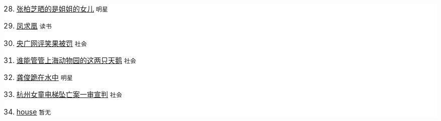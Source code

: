 28. [张柏芝晒的是姐姐的女儿](https://m.weibo.cn/search?containerid=100103type%3D1%26t%3D10%26q%3D%23%E5%BC%A0%E6%9F%8F%E8%8A%9D%E6%99%92%E7%9A%84%E6%98%AF%E5%A7%90%E5%A7%90%E7%9A%84%E5%A5%B3%E5%84%BF%23&stream_entry_id=31&isnewpage=1&extparam=seat%3D1%26c_type%3D31%26lcate%3D5001%26stream_entry_id%3D31%26realpos%3D25%26q%3D%2523%25E5%25BC%25A0%25E6%259F%258F%25E8%258A%259D%25E6%2599%2592%25E7%259A%2584%25E6%2598%25AF%25E5%25A7%2590%25E5%25A7%2590%25E7%259A%2584%25E5%25A5%25B3%25E5%2584%25BF%2523%26flag%3D0%26dgr%3D0%26cate%3D5001%26band_rank%3D25%26filter_type%3Drealtimehot%26pos%3D26%26display_time%3D1684387083%26pre_seqid%3D16843870835700481773&luicode=10000011&lfid=106003type%3D25%26t%3D3%26disable_hot%3D1%26filter_type%3Drealtimehot) `明星` 

29. [凤求凰](https://m.weibo.cn/search?containerid=100103type%3D1%26t%3D10%26q%3D%E5%87%A4%E6%B1%82%E5%87%B0&stream_entry_id=31&isnewpage=1&extparam=seat%3D1%26c_type%3D31%26lcate%3D5001%26stream_entry_id%3D31%26realpos%3D26%26q%3D%25E5%2587%25A4%25E6%25B1%2582%25E5%2587%25B0%26flag%3D1%26dgr%3D0%26cate%3D5001%26band_rank%3D26%26filter_type%3Drealtimehot%26pos%3D27%26display_time%3D1684387083%26pre_seqid%3D16843870835700481773&luicode=10000011&lfid=106003type%3D25%26t%3D3%26disable_hot%3D1%26filter_type%3Drealtimehot) `读书` 

30. [央广网评笑果被罚](https://m.weibo.cn/search?containerid=100103type%3D1%26t%3D10%26q%3D%23%E5%A4%AE%E5%B9%BF%E7%BD%91%E8%AF%84%E7%AC%91%E6%9E%9C%E8%A2%AB%E7%BD%9A%23&stream_entry_id=31&isnewpage=1&extparam=seat%3D1%26c_type%3D31%26lcate%3D5001%26stream_entry_id%3D31%26realpos%3D27%26q%3D%2523%25E5%25A4%25AE%25E5%25B9%25BF%25E7%25BD%2591%25E8%25AF%2584%25E7%25AC%2591%25E6%259E%259C%25E8%25A2%25AB%25E7%25BD%259A%2523%26flag%3D1%26dgr%3D0%26cate%3D5001%26band_rank%3D27%26filter_type%3Drealtimehot%26pos%3D28%26display_time%3D1684387083%26pre_seqid%3D16843870835700481773&luicode=10000011&lfid=106003type%3D25%26t%3D3%26disable_hot%3D1%26filter_type%3Drealtimehot) `社会` 

31. [谁能管管上海动物园的这两只天鹅](https://m.weibo.cn/search?containerid=100103type%3D1%26t%3D10%26q%3D%23%E8%B0%81%E8%83%BD%E7%AE%A1%E7%AE%A1%E4%B8%8A%E6%B5%B7%E5%8A%A8%E7%89%A9%E5%9B%AD%E7%9A%84%E8%BF%99%E4%B8%A4%E5%8F%AA%E5%A4%A9%E9%B9%85%23&stream_entry_id=31&isnewpage=1&extparam=seat%3D1%26c_type%3D31%26lcate%3D5001%26stream_entry_id%3D31%26realpos%3D28%26q%3D%2523%25E8%25B0%2581%25E8%2583%25BD%25E7%25AE%25A1%25E7%25AE%25A1%25E4%25B8%258A%25E6%25B5%25B7%25E5%258A%25A8%25E7%2589%25A9%25E5%259B%25AD%25E7%259A%2584%25E8%25BF%2599%25E4%25B8%25A4%25E5%258F%25AA%25E5%25A4%25A9%25E9%25B9%2585%2523%26flag%3D1%26dgr%3D0%26cate%3D5001%26band_rank%3D28%26filter_type%3Drealtimehot%26pos%3D29%26display_time%3D1684387083%26pre_seqid%3D16843870835700481773&luicode=10000011&lfid=106003type%3D25%26t%3D3%26disable_hot%3D1%26filter_type%3Drealtimehot) `社会` 

32. [龚俊跪在水中](https://m.weibo.cn/search?containerid=100103type%3D1%26t%3D10%26q%3D%23%E9%BE%9A%E4%BF%8A%E8%B7%AA%E5%9C%A8%E6%B0%B4%E4%B8%AD%23&stream_entry_id=31&isnewpage=1&extparam=seat%3D1%26c_type%3D31%26lcate%3D5001%26stream_entry_id%3D31%26realpos%3D29%26q%3D%2523%25E9%25BE%259A%25E4%25BF%258A%25E8%25B7%25AA%25E5%259C%25A8%25E6%25B0%25B4%25E4%25B8%25AD%2523%26flag%3D1%26dgr%3D0%26cate%3D5001%26band_rank%3D29%26filter_type%3Drealtimehot%26pos%3D30%26display_time%3D1684387083%26pre_seqid%3D16843870835700481773&luicode=10000011&lfid=106003type%3D25%26t%3D3%26disable_hot%3D1%26filter_type%3Drealtimehot) `明星` 

33. [杭州女童电梯坠亡案一审宣判](https://m.weibo.cn/search?containerid=100103type%3D1%26t%3D10%26q%3D%23%E6%9D%AD%E5%B7%9E%E5%A5%B3%E7%AB%A5%E7%94%B5%E6%A2%AF%E5%9D%A0%E4%BA%A1%E6%A1%88%E4%B8%80%E5%AE%A1%E5%AE%A3%E5%88%A4%23&stream_entry_id=31&isnewpage=1&extparam=seat%3D1%26c_type%3D31%26lcate%3D5001%26stream_entry_id%3D31%26realpos%3D30%26q%3D%2523%25E6%259D%25AD%25E5%25B7%259E%25E5%25A5%25B3%25E7%25AB%25A5%25E7%2594%25B5%25E6%25A2%25AF%25E5%259D%25A0%25E4%25BA%25A1%25E6%25A1%2588%25E4%25B8%2580%25E5%25AE%25A1%25E5%25AE%25A3%25E5%2588%25A4%2523%26flag%3D0%26dgr%3D0%26cate%3D5001%26band_rank%3D30%26filter_type%3Drealtimehot%26pos%3D31%26display_time%3D1684387083%26pre_seqid%3D16843870835700481773&luicode=10000011&lfid=106003type%3D25%26t%3D3%26disable_hot%3D1%26filter_type%3Drealtimehot) `社会` 

34. [house](https://m.weibo.cn/search?containerid=100103type%3D1%26t%3D10%26q%3Dhouse&stream_entry_id=31&isnewpage=1&extparam=seat%3D1%26c_type%3D31%26lcate%3D5001%26stream_entry_id%3D31%26realpos%3D31%26q%3Dhouse%26flag%3D0%26dgr%3D0%26cate%3D5001%26band_rank%3D31%26filter_type%3Drealtimehot%26pos%3D32%26display_time%3D1684387083%26pre_seqid%3D16843870835700481773&luicode=10000011&lfid=106003type%3D25%26t%3D3%26disable_hot%3D1%26filter_type%3Drealtimehot) `暂无` 
